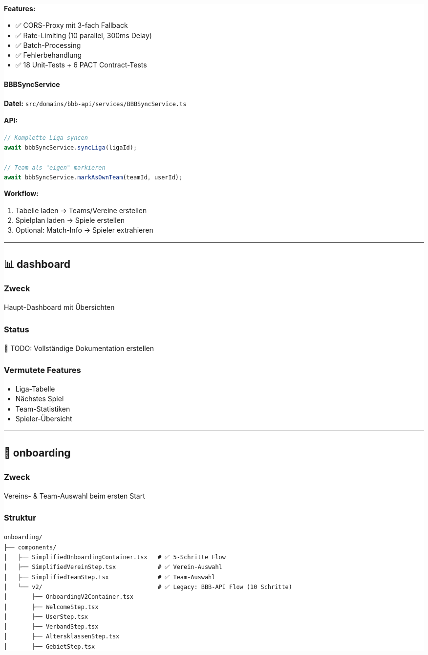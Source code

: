```typescript
```

**Features:**
- ✅ CORS-Proxy mit 3-fach Fallback
- ✅ Rate-Limiting (10 parallel, 300ms Delay)
- ✅ Batch-Processing
- ✅ Fehlerbehandlung
- ✅ 18 Unit-Tests + 6 PACT Contract-Tests

#### BBBSyncService
**Datei:** `src/domains/bbb-api/services/BBBSyncService.ts`

**API:**
```typescript
// Komplette Liga syncen
await bbbSyncService.syncLiga(ligaId);

// Team als "eigen" markieren
await bbbSyncService.markAsOwnTeam(teamId, userId);
```

**Workflow:**
1. Tabelle laden → Teams/Vereine erstellen
2. Spielplan laden → Spiele erstellen
3. Optional: Match-Info → Spieler extrahieren

---

## 📊 dashboard

### Zweck
Haupt-Dashboard mit Übersichten

### Status
🔄 TODO: Vollständige Dokumentation erstellen

### Vermutete Features
- Liga-Tabelle
- Nächstes Spiel
- Team-Statistiken
- Spieler-Übersicht

---

## 🚀 onboarding

### Zweck
Vereins- & Team-Auswahl beim ersten Start

### Struktur
```
onboarding/
├── components/
│   ├── SimplifiedOnboardingContainer.tsx   # ✅ 5-Schritte Flow
│   ├── SimplifiedVereinStep.tsx            # ✅ Verein-Auswahl
│   ├── SimplifiedTeamStep.tsx              # ✅ Team-Auswahl
│   └── v2/                                 # ✅ Legacy: BBB-API Flow (10 Schritte)
│       ├── OnboardingV2Container.tsx
│       ├── WelcomeStep.tsx
│       ├── UserStep.tsx
│       ├── VerbandStep.tsx
│       ├── AltersklassenStep.tsx
│       ├── GebietStep.tsx
```